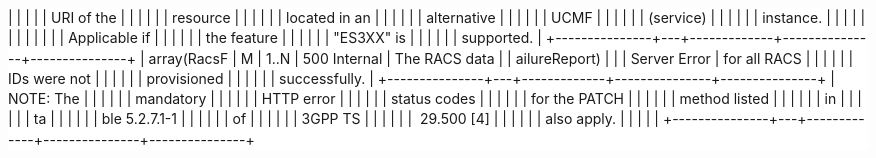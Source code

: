 |               |   |             |               | URI of the    |
|               |   |             |               | resource      |
|               |   |             |               | located in an |
|               |   |             |               | alternative   |
|               |   |             |               | UCMF          |
|               |   |             |               | (service)     |
|               |   |             |               | instance.     |
|               |   |             |               |               |
|               |   |             |               | Applicable if |
|               |   |             |               | the feature   |
|               |   |             |               | \"ES3XX\" is  |
|               |   |             |               | supported.    |
+---------------+---+-------------+---------------+---------------+
| array(RacsF   | M | 1..N        | 500 Internal  | The RACS data |
| ailureReport) |   |             | Server Error  | for all RACS  |
|               |   |             |               | IDs were not  |
|               |   |             |               | provisioned   |
|               |   |             |               | successfully. |
+---------------+---+-------------+---------------+---------------+
| NOTE: The     |   |             |               |               |
| mandatory     |   |             |               |               |
| HTTP error    |   |             |               |               |
| status codes  |   |             |               |               |
| for the PATCH |   |             |               |               |
| method listed |   |             |               |               |
| in            |   |             |               |               |
| ta            |   |             |               |               |
| ble 5.2.7.1-1 |   |             |               |               |
| of            |   |             |               |               |
| 3GPP TS       |   |             |               |               |
|  29.500 \[4\] |   |             |               |               |
| also apply.   |   |             |               |               |
+---------------+---+-------------+---------------+---------------+
